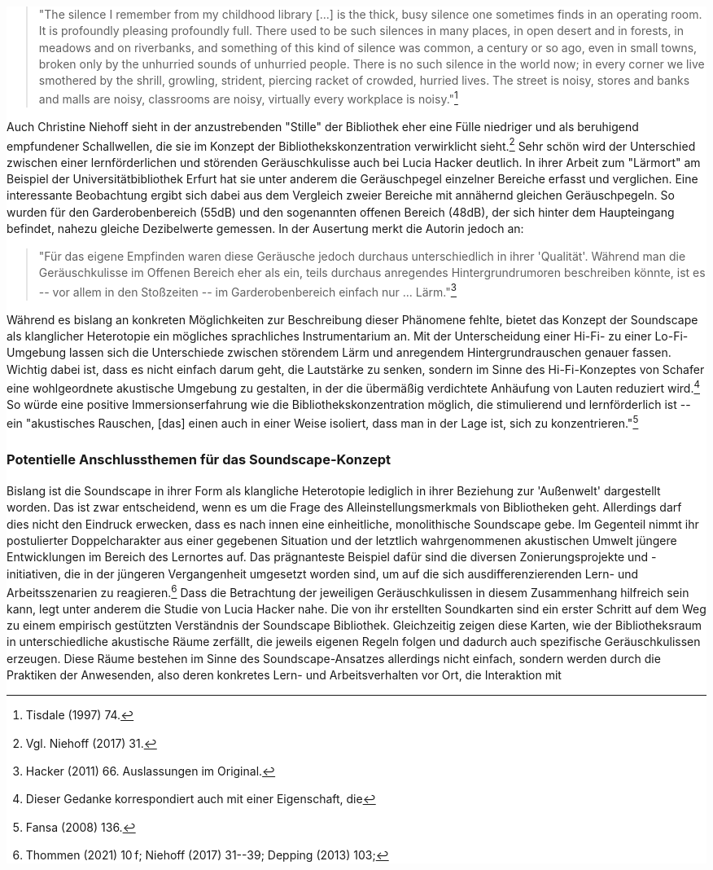 > "The silence I remember from my childhood library \[...\] is the thick, busy silence one sometimes finds in an operating room. It is profoundly pleasing profoundly full. There used to be such silences in many places, in open desert and in forests, in meadows and on riverbanks, and something of this kind of silence was common, a century or so ago, even in small towns, broken only by the unhurried sounds of unhurried people. There is no such silence in the world now; in every corner we live smothered by the shrill, growling, strident, piercing racket of crowded, hurried lives. The street is noisy, stores and banks and malls are noisy, classrooms are noisy, virtually every workplace is noisy."[^49]

Auch Christine Niehoff sieht in der anzustrebenden "Stille" der
Bibliothek eher eine Fülle niedriger und als beruhigend empfundener
Schallwellen, die sie im Konzept der Bibliothekskonzentration
verwirklicht sieht.[^50] Sehr schön wird der Unterschied zwischen einer
lernförderlichen und störenden Geräuschkulisse auch bei Lucia Hacker
deutlich. In ihrer Arbeit zum "Lärmort" am Beispiel der
Universitätbibliothek Erfurt hat sie unter anderem die Geräuschpegel
einzelner Bereiche erfasst und verglichen. Eine interessante Beobachtung
ergibt sich dabei aus dem Vergleich zweier Bereiche mit annähernd
gleichen Geräuschpegeln. So wurden für den Garderobenbereich (55dB) und
den sogenannten offenen Bereich (48dB), der sich hinter dem Haupteingang
befindet, nahezu gleiche Dezibelwerte gemessen. In der Ausertung merkt
die Autorin jedoch an:

> "Für das eigene Empfinden waren diese Geräusche jedoch durchaus unterschiedlich in ihrer 'Qualität'. Während man die Geräuschkulisse im Offenen Bereich eher als ein, teils durchaus anregendes Hintergrundrumoren beschreiben könnte, ist es -- vor allem in den Stoßzeiten -- im Garderobenbereich einfach nur ... Lärm."[^51]

Während es bislang an konkreten Möglichkeiten zur Beschreibung dieser
Phänomene fehlte, bietet das Konzept der Soundscape als klanglicher
Heterotopie ein mögliches sprachliches Instrumentarium an. Mit der
Unterscheidung einer Hi-Fi- zu einer Lo-Fi-Umgebung lassen sich die
Unterschiede zwischen störendem Lärm und anregendem Hintergrundrauschen
genauer fassen. Wichtig dabei ist, dass es nicht einfach darum geht, die
Lautstärke zu senken, sondern im Sinne des Hi-Fi-Konzeptes von Schafer
eine wohlgeordnete akustische Umgebung zu gestalten, in der die
übermäßig verdichtete Anhäufung von Lauten reduziert wird.[^52] So würde
eine positive Immersionserfahrung wie die Bibliothekskonzentration
möglich, die stimulierend und lernförderlich ist -- ein "akustisches
Rauschen, \[das\] einen auch in einer Weise isoliert, dass man in der
Lage ist, sich zu konzentrieren."[^53]

### Potentielle Anschlussthemen für das Soundscape-Konzept

Bislang ist die Soundscape in ihrer Form als klangliche Heterotopie
lediglich in ihrer Beziehung zur 'Außenwelt' dargestellt worden. Das ist
zwar entscheidend, wenn es um die Frage des Alleinstellungsmerkmals von
Bibliotheken geht. Allerdings darf dies nicht den Eindruck erwecken,
dass es nach innen eine einheitliche, monolithische Soundscape gebe. Im
Gegenteil nimmt ihr postulierter Doppelcharakter aus einer gegebenen
Situation und der letztlich wahrgenommenen akustischen Umwelt jüngere
Entwicklungen im Bereich des Lernortes auf. Das prägnanteste Beispiel
dafür sind die diversen Zonierungsprojekte und -initiativen, die in der
jüngeren Vergangenheit umgesetzt worden sind, um auf die sich
ausdifferenzierenden Lern- und Arbeitsszenarien zu reagieren.[^54] Dass
die Betrachtung der jeweiligen Geräuschkulissen in diesem Zusammenhang
hilfreich sein kann, legt unter anderem die Studie von Lucia Hacker
nahe. Die von ihr erstellten Soundkarten sind ein erster Schritt auf dem
Weg zu einem empirisch gestützten Verständnis der Soundscape Bibliothek.
Gleichzeitig zeigen diese Karten, wie der Bibliotheksraum in
unterschiedliche akustische Räume zerfällt, die jeweils eigenen Regeln
folgen und dadurch auch spezifische Geräuschkulissen erzeugen. Diese
Räume bestehen im Sinne des Soundscape-Ansatzes allerdings nicht
einfach, sondern werden durch die Praktiken der Anwesenden, also deren
konkretes Lern- und Arbeitsverhalten vor Ort, die Interaktion mit

[^1]: Fansa (2008) 116.
[^2]: Fansa (2008) 136.
[^3]: Zitiert nach Prayer (2003), S. 188. Zum Thema Lärm in Bibliotheken
[^4]: Schulze und Wissen (2015).
[^5]: Farge (2018) 43.
[^6]: In Auswahl aus den jüngeren Beiträgen: Vergleiche Holländer et al.
[^7]: Auf ein grundsätzliches Theoriedefizit im Zusammenhang der
[^8]: Einen Überblick zu den Sound Studies geben etwa Morat (2011);
[^9]: Schafer (1977); Eine deutsche Neuübersetzung liegt ebenfalls vor.
[^10]: Einen ersten Überblick gibt die Website zum Projekt unter World
[^11]: Eine entsprechende deutsche Übertragung wäre am ehesten
[^12]: Schafer (2010) 15.
[^13]: Vergleiche Schafer (2010) 15.
[^14]: Zur Einführung in die Neuere Kulturwissenschaft siehe unter
[^15]: Schafer (2010) 16.
[^16]: Thompson (2002) 1 f.
[^17]: Schafer (2010) 27.
[^18]: Schafer (2010) 45 f.
[^19]: Schafer (2010) 46.
[^20]: Schafer (2010) 46.
[^21]: Schafer (2010) 107; weitere Beispiele für den außergewöhnlichen
[^22]: Dazu Schafer (2010) 91.
[^23]: Schafer (2010) 91.
[^24]: Schafer (2010) 92.
[^25]: Schafer (2010) 91.
[^26]: Schafer (2010) 91 f.
[^27]: Siehe dazu Schafer (2010) 136--161; weitere Arbeiten, die in
[^28]: Vergleiche Schafer (2010) 162.
[^29]: Siehe dazu etwa den Forschungsüberblick bei Morat (2011)
[^30]: Christian Mikunda beschreibt derartige Orte unter anderem als
[^31]: Schafer (2010) 408.
[^32]: Vergleiche Foucault (1992); (2021). Der Begriff ist ein
[^33]: Ruoff (2018) 193.
[^34]: Siehe Foucault (2021) 16f; (1992) 43 f.
[^35]: Siehe etwa Knoche (2018) 116, allerdings ohne weitere Diskussion
[^36]: Bodley (1906) 96.
[^37]: Siehe dazu etwa die Empfehlungen bei Hilpert et al. (2014) 72.
[^38]: Tisdale (1997) 65.
[^39]: Bell (2008).
[^40]: Fansa (2008) 101.
[^41]: Fansa (2008) 121.
[^42]: Vergleiche Fansa (2008) 10, 36, 79. Er spricht sogar von einem
[^43]: Siehe Schüller-Zwierlein (2022) 379--387.
[^44]: Schüller-Zwierlein (2022) 381.
[^45]: Genau dies spiegelt sich auch in den Interviews bei Fansa wider,
[^46]: Schafer (2010) 411. Auch Niehoff bewertet die "akustische Leere"
[^47]: Fansa (2008) 142.
[^48]: Oestreich (2017).
[^49]: Tisdale (1997) 74.
[^50]: Vgl. Niehoff (2017) 31.
[^51]: Hacker (2011) 66. Auslassungen im Original.
[^52]: Dieser Gedanke korrespondiert auch mit einer Eigenschaft, die
[^53]: Fansa (2008) 136.
[^54]: Thommen (2021) 10 f; Niehoff (2017) 31--39; Depping (2013) 103;
[^55]: Dieses Problem wird sehr schön geschildert bei Depping (2013).
[^56]: Depping (2013); Niehoff (2017) 60; McCaffrey und Breen (2016)
[^57]: Siehe exemplarisch Schafers Klassifizierungsschema Schafer (2010)
[^58]: Schafer (2010) 146.
[^59]: Siehe Bell (2008).
[^60]: Vergleiche zum Symbolgehalt auch die Ausführungen bei Schafer
[^61]: Klassisch dazu Koselleck (1989).
[^62]: Siehe Dommann (2006).
[^63]: Dommann (2006) 133.
[^64]: Zitiert nach Dommann (2006) 134.
[^65]: Siehe Bailey (1996). Dies kann freilich auch bewusst
[^66]: Hacker (2011) 29.
[^67]: Hacker (2011) 91.
[^68]: Vergleiche den Blog-Beitrag von Pichlmair (2023).